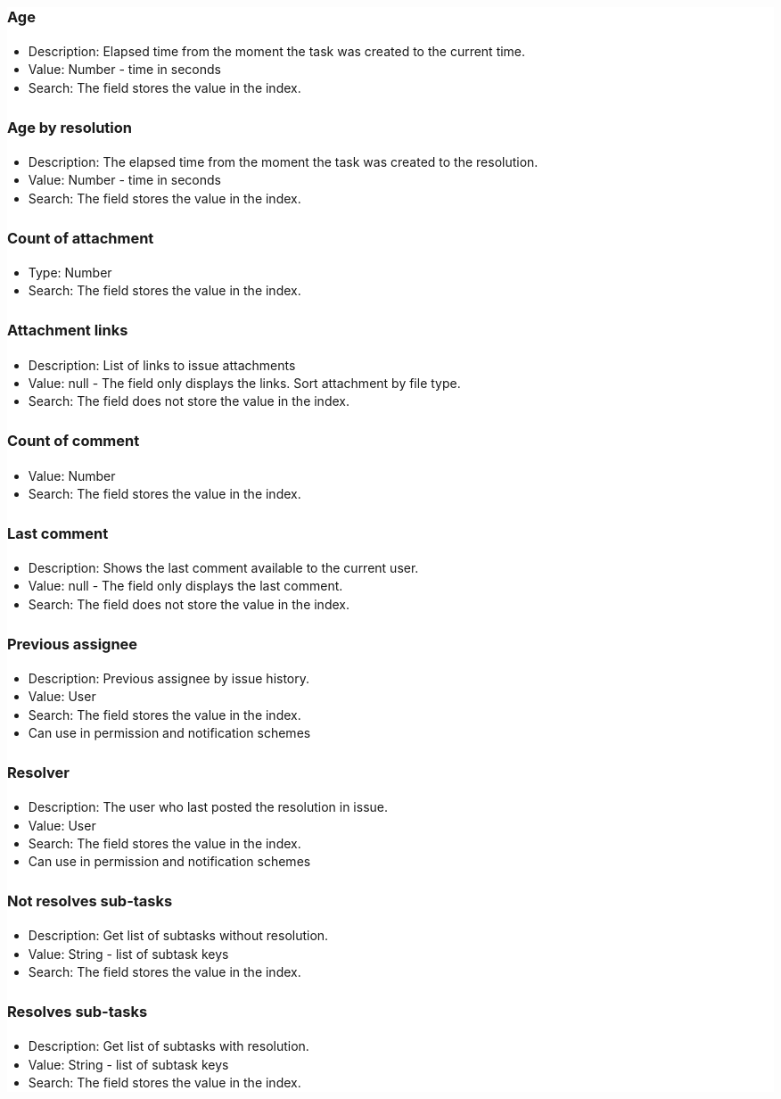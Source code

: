 ### Age ###
* Description: Elapsed time from the moment the task was created to the current time. 
* Value: Number - time in seconds
* Search: The field stores the value in the index.

### Age by resolution ###
* Description: The elapsed time from the moment the task was created to the resolution.
* Value: Number - time in seconds
* Search: The field stores the value in the index.

### Count of attachment ###
* Type: Number
* Search: The field stores the value in the index.

### Attachment links ###
* Description: List of links to issue attachments
* Value: null - The field only displays the links. Sort attachment by file type.
* Search: The field does not store the value in the index. 

### Count of comment ###
* Value: Number
* Search: The field stores the value in the index.

### Last comment ###
* Description: Shows the last comment available to the current user.
* Value: null - The field only displays the last comment. 
* Search: The field does not store the value in the index. 

### Previous assignee ###
* Description: Previous assignee by issue history.
* Value: User
* Search: The field stores the value in the index.
* Can use in permission and notification schemes

### Resolver ###
* Description: The user who last posted the resolution in issue.
* Value: User
* Search: The field stores the value in the index.
* Can use in permission and notification schemes

### Not resolves sub-tasks ###
* Description: Get list of subtasks without resolution.
* Value: String - list of subtask keys
* Search: The field stores the value in the index.

### Resolves sub-tasks ###
* Description: Get list of subtasks with resolution.
* Value: String - list of subtask keys
* Search: The field stores the value in the index.
